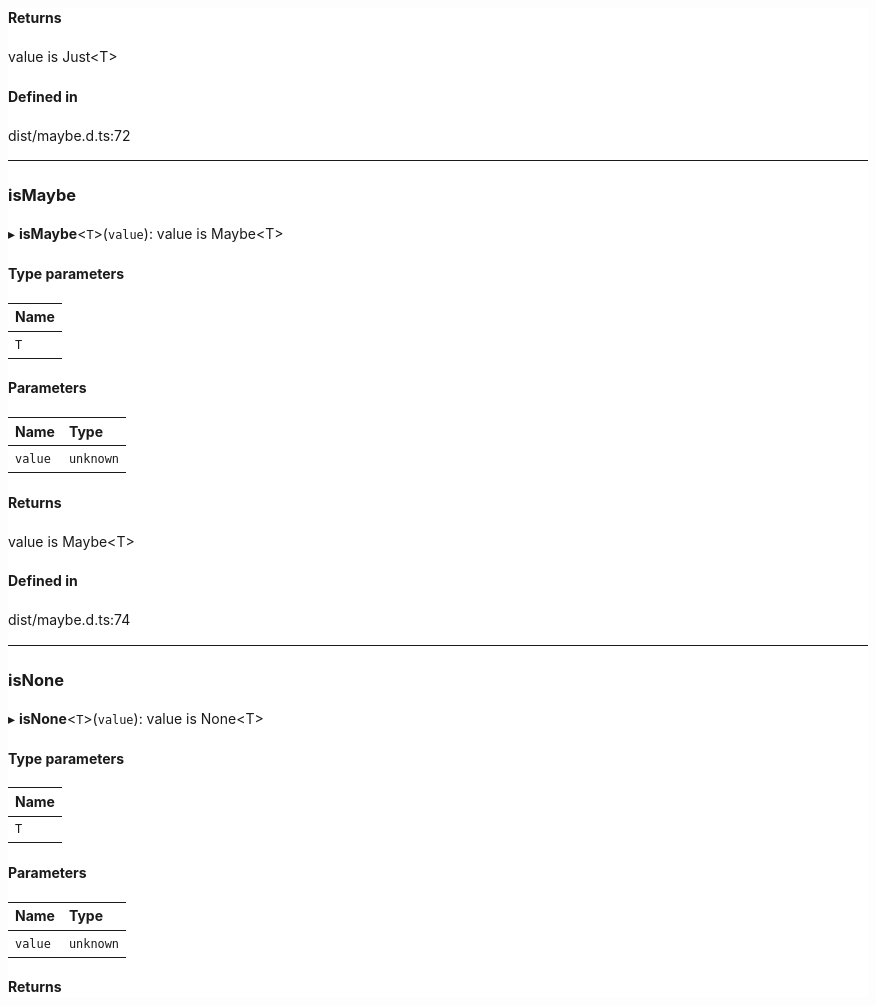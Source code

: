#### Returns

value is Just\<T\>

#### Defined in

dist/maybe.d.ts:72

___

### isMaybe

▸ **isMaybe**\<`T`\>(`value`): value is Maybe\<T\>

#### Type parameters

| Name |
| :------ |
| `T` |

#### Parameters

| Name | Type |
| :------ | :------ |
| `value` | `unknown` |

#### Returns

value is Maybe\<T\>

#### Defined in

dist/maybe.d.ts:74

___

### isNone

▸ **isNone**\<`T`\>(`value`): value is None\<T\>

#### Type parameters

| Name |
| :------ |
| `T` |

#### Parameters

| Name | Type |
| :------ | :------ |
| `value` | `unknown` |

#### Returns
